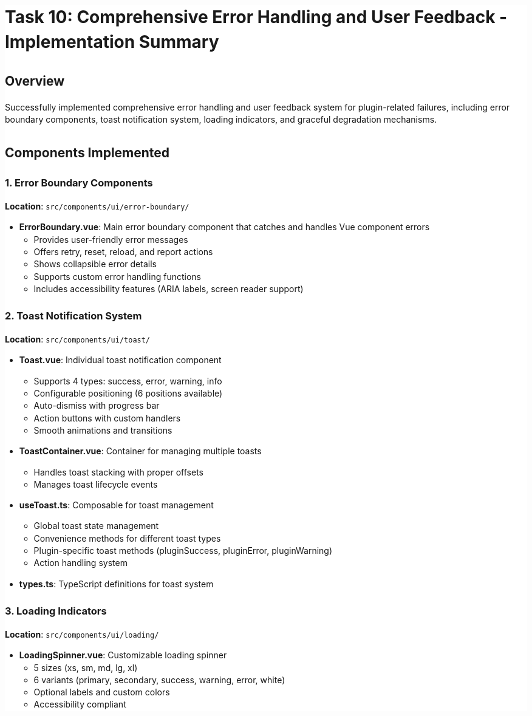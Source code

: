 # Task 10: Comprehensive Error Handling and User Feedback - Implementation Summary

## Overview
Successfully implemented comprehensive error handling and user feedback system for plugin-related failures, including error boundary components, toast notification system, loading indicators, and graceful degradation mechanisms.

## Components Implemented

### 1. Error Boundary Components
**Location**: `src/components/ui/error-boundary/`

- **ErrorBoundary.vue**: Main error boundary component that catches and handles Vue component errors
  - Provides user-friendly error messages
  - Offers retry, reset, reload, and report actions
  - Shows collapsible error details
  - Supports custom error handling functions
  - Includes accessibility features (ARIA labels, screen reader support)

### 2. Toast Notification System
**Location**: `src/components/ui/toast/`

- **Toast.vue**: Individual toast notification component
  - Supports 4 types: success, error, warning, info
  - Configurable positioning (6 positions available)
  - Auto-dismiss with progress bar
  - Action buttons with custom handlers
  - Smooth animations and transitions

- **ToastContainer.vue**: Container for managing multiple toasts
  - Handles toast stacking with proper offsets
  - Manages toast lifecycle events

- **useToast.ts**: Composable for toast management
  - Global toast state management
  - Convenience methods for different toast types
  - Plugin-specific toast methods (pluginSuccess, pluginError, pluginWarning)
  - Action handling system

- **types.ts**: TypeScript definitions for toast system

### 3. Loading Indicators
**Location**: `src/components/ui/loading/`

- **LoadingSpinner.vue**: Customizable loading spinner
  - 5 sizes (xs, sm, md, lg, xl)
  - 6 variants (primary, secondary, success, warning, error, white)
  - Optional labels and custom colors
  - Accessibility compliant
